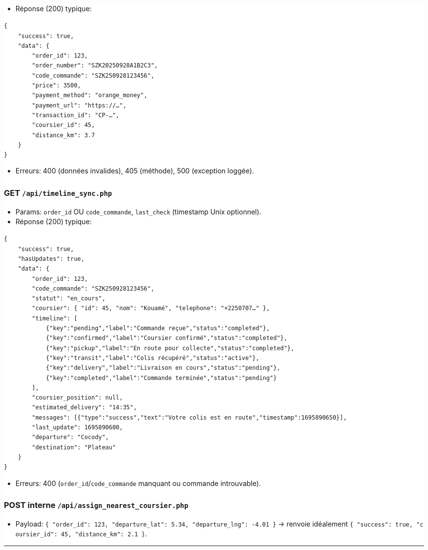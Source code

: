 - Réponse (200) typique:
```
{
    "success": true,
    "data": {
        "order_id": 123,
        "order_number": "SZK20250928A1B2C3",
        "code_commande": "SZK250928123456",
        "price": 3500,
        "payment_method": "orange_money",
        "payment_url": "https://…",
        "transaction_id": "CP-…",
        "coursier_id": 45,
        "distance_km": 3.7
    }
}
```
- Erreurs: 400 (données invalides), 405 (méthode), 500 (exception loggée).

### GET `/api/timeline_sync.php`
- Params: `order_id` OU `code_commande`, `last_check` (timestamp Unix optionnel).
- Réponse (200) typique:
```
{
    "success": true,
    "hasUpdates": true,
    "data": {
        "order_id": 123,
        "code_commande": "SZK250928123456",
        "statut": "en_cours",
        "coursier": { "id": 45, "nom": "Kouamé", "telephone": "+2250707…" },
        "timeline": [
            {"key":"pending","label":"Commande reçue","status":"completed"},
            {"key":"confirmed","label":"Coursier confirmé","status":"completed"},
            {"key":"pickup","label":"En route pour collecte","status":"completed"},
            {"key":"transit","label":"Colis récupéré","status":"active"},
            {"key":"delivery","label":"Livraison en cours","status":"pending"},
            {"key":"completed","label":"Commande terminée","status":"pending"}
        ],
        "coursier_position": null,
        "estimated_delivery": "14:35",
        "messages": [{"type":"success","text":"Votre colis est en route","timestamp":1695890650}],
        "last_update": 1695890600,
        "departure": "Cocody",
        "destination": "Plateau"
    }
}
```
- Erreurs: 400 (`order_id`/`code_commande` manquant ou commande introuvable).

### POST interne `/api/assign_nearest_coursier.php`
- Payload: `{ "order_id": 123, "departure_lat": 5.34, "departure_lng": -4.01 }` → renvoie idéalement `{ "success": true, "coursier_id": 45, "distance_km": 2.1 }`.

---